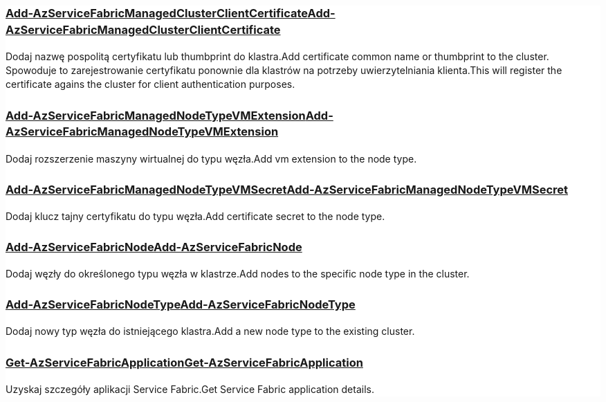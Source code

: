 ### [<span data-ttu-id="179bb-109">Add-AzServiceFabricManagedClusterClientCertificate</span><span class="sxs-lookup"><span data-stu-id="179bb-109">Add-AzServiceFabricManagedClusterClientCertificate</span></span>](Add-AzServiceFabricManagedClusterClientCertificate.md)
<span data-ttu-id="179bb-110">Dodaj nazwę pospolitą certyfikatu lub thumbprint do klastra.</span><span class="sxs-lookup"><span data-stu-id="179bb-110">Add certificate common name or thumbprint to the cluster.</span></span> <span data-ttu-id="179bb-111">Spowoduje to zarejestrowanie certyfikatu ponownie dla klastrów na potrzeby uwierzytelniania klienta.</span><span class="sxs-lookup"><span data-stu-id="179bb-111">This will register the certificate agains the cluster for client authentication purposes.</span></span>

### [<span data-ttu-id="179bb-112">Add-AzServiceFabricManagedNodeTypeVMExtension</span><span class="sxs-lookup"><span data-stu-id="179bb-112">Add-AzServiceFabricManagedNodeTypeVMExtension</span></span>](Add-AzServiceFabricManagedNodeTypeVMExtension.md)
<span data-ttu-id="179bb-113">Dodaj rozszerzenie maszyny wirtualnej do typu węzła.</span><span class="sxs-lookup"><span data-stu-id="179bb-113">Add vm extension to the node type.</span></span>

### [<span data-ttu-id="179bb-114">Add-AzServiceFabricManagedNodeTypeVMSecret</span><span class="sxs-lookup"><span data-stu-id="179bb-114">Add-AzServiceFabricManagedNodeTypeVMSecret</span></span>](Add-AzServiceFabricManagedNodeTypeVMSecret.md)
<span data-ttu-id="179bb-115">Dodaj klucz tajny certyfikatu do typu węzła.</span><span class="sxs-lookup"><span data-stu-id="179bb-115">Add certificate secret to the node type.</span></span>

### [<span data-ttu-id="179bb-116">Add-AzServiceFabricNode</span><span class="sxs-lookup"><span data-stu-id="179bb-116">Add-AzServiceFabricNode</span></span>](Add-AzServiceFabricNode.md)
<span data-ttu-id="179bb-117">Dodaj węzły do określonego typu węzła w klastrze.</span><span class="sxs-lookup"><span data-stu-id="179bb-117">Add nodes to the specific node type in the cluster.</span></span>

### [<span data-ttu-id="179bb-118">Add-AzServiceFabricNodeType</span><span class="sxs-lookup"><span data-stu-id="179bb-118">Add-AzServiceFabricNodeType</span></span>](Add-AzServiceFabricNodeType.md)
<span data-ttu-id="179bb-119">Dodaj nowy typ węzła do istniejącego klastra.</span><span class="sxs-lookup"><span data-stu-id="179bb-119">Add a new node type to the existing cluster.</span></span>

### [<span data-ttu-id="179bb-120">Get-AzServiceFabricApplication</span><span class="sxs-lookup"><span data-stu-id="179bb-120">Get-AzServiceFabricApplication</span></span>](Get-AzServiceFabricApplication.md)
<span data-ttu-id="179bb-121">Uzyskaj szczegóły aplikacji Service Fabric.</span><span class="sxs-lookup"><span data-stu-id="179bb-121">Get Service Fabric application details.</span></span>
